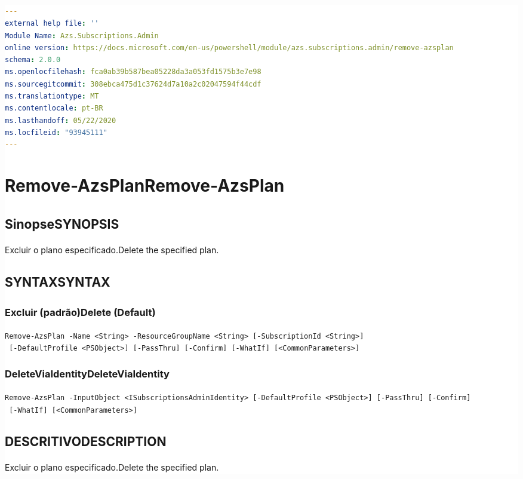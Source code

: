 ```yaml
---
external help file: ''
Module Name: Azs.Subscriptions.Admin
online version: https://docs.microsoft.com/en-us/powershell/module/azs.subscriptions.admin/remove-azsplan
schema: 2.0.0
ms.openlocfilehash: fca0ab39b587bea05228da3a053fd1575b3e7e98
ms.sourcegitcommit: 308ebca475d1c37624d7a10a2c02047594f44cdf
ms.translationtype: MT
ms.contentlocale: pt-BR
ms.lasthandoff: 05/22/2020
ms.locfileid: "93945111"
---
```

# <span data-ttu-id="ec458-101">Remove-AzsPlan</span><span class="sxs-lookup"><span data-stu-id="ec458-101">Remove-AzsPlan</span></span>

## <span data-ttu-id="ec458-102">Sinopse</span><span class="sxs-lookup"><span data-stu-id="ec458-102">SYNOPSIS</span></span>
<span data-ttu-id="ec458-103">Excluir o plano especificado.</span><span class="sxs-lookup"><span data-stu-id="ec458-103">Delete the specified plan.</span></span>

## <span data-ttu-id="ec458-104">SYNTAX</span><span class="sxs-lookup"><span data-stu-id="ec458-104">SYNTAX</span></span>

### <span data-ttu-id="ec458-105">Excluir (padrão)</span><span class="sxs-lookup"><span data-stu-id="ec458-105">Delete (Default)</span></span>
```
Remove-AzsPlan -Name <String> -ResourceGroupName <String> [-SubscriptionId <String>]
 [-DefaultProfile <PSObject>] [-PassThru] [-Confirm] [-WhatIf] [<CommonParameters>]
```

### <span data-ttu-id="ec458-106">DeleteViaIdentity</span><span class="sxs-lookup"><span data-stu-id="ec458-106">DeleteViaIdentity</span></span>
```
Remove-AzsPlan -InputObject <ISubscriptionsAdminIdentity> [-DefaultProfile <PSObject>] [-PassThru] [-Confirm]
 [-WhatIf] [<CommonParameters>]
```

## <span data-ttu-id="ec458-107">DESCRITIVO</span><span class="sxs-lookup"><span data-stu-id="ec458-107">DESCRIPTION</span></span>
<span data-ttu-id="ec458-108">Excluir o plano especificado.</span><span class="sxs-lookup"><span data-stu-id="ec458-108">Delete the specified plan.</span></span>

